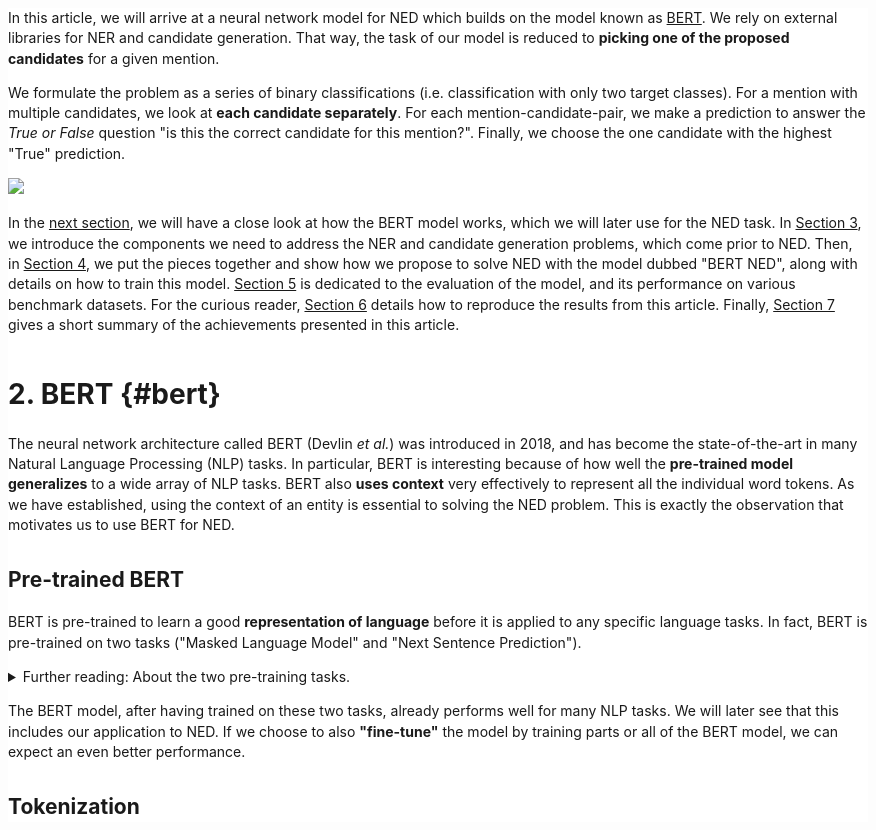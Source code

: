 In this article, we will arrive at a neural network model for NED which builds on the model known as [BERT](https://arxiv.org/abs/1810.04805v2). We rely on external libraries for NER and candidate generation. That way, the task of our model is reduced to **picking one of the proposed candidates** for a given mention.

We formulate the problem as a series of binary classifications (i.e. classification with only two target classes). For a mention with multiple candidates, we look at **each candidate separately**. For each mention-candidate-pair, we make a prediction to answer the *True or False* question "is this the correct candidate for this mention?". Finally, we choose the one candidate with the highest "True" prediction.


<img src="/../../img/project-ned-with-bert/BERT_NED_illustration.png"></img>

In the [next section](#bert), we will have a close look at how the BERT model works, which we will later use for the NED task. 
In [Section 3](#components), we introduce the components we need to address the NER and candidate generation problems, which come prior to NED. 
Then, in [Section 4](#bert-ned), we put the pieces together and show how we propose to solve NED with the model dubbed "BERT NED", along with details on how to train this model.
[Section 5](#evaluation) is dedicated to the evaluation of the model, and its performance on various benchmark datasets.
For the curious reader, [Section 6](#reproduce) details how to reproduce the results from this article.
Finally, [Section 7](#summary) gives a short summary of the achievements presented in this article. 


# 2. BERT {#bert}

The neural network architecture called BERT (Devlin <i>et al.</i>) was introduced in 2018, and has become the state-of-the-art in many Natural Language Processing (NLP) tasks. In particular, BERT is interesting because of how well the **pre-trained model generalizes** to a wide array of NLP tasks. BERT also **uses context** very effectively to represent all the individual word tokens. As we have established, using the context of an entity is essential to solving the NED problem. This is exactly the observation that motivates us to use BERT for NED.

## Pre-trained BERT

BERT is pre-trained to learn a good **representation of language** before it is applied to any specific language tasks. In fact, BERT is pre-trained on two tasks ("Masked Language Model" and "Next Sentence Prediction"). 

<details><summary>
    Further reading: About the two pre-training tasks. 
  </summary></details>

The BERT model, after having trained on these two tasks, already performs well for many NLP tasks. We will later see that this includes our application to NED. If we choose to also **"fine-tune"** the model by training parts or all of the BERT model, we can expect an even better performance.

## Tokenization
